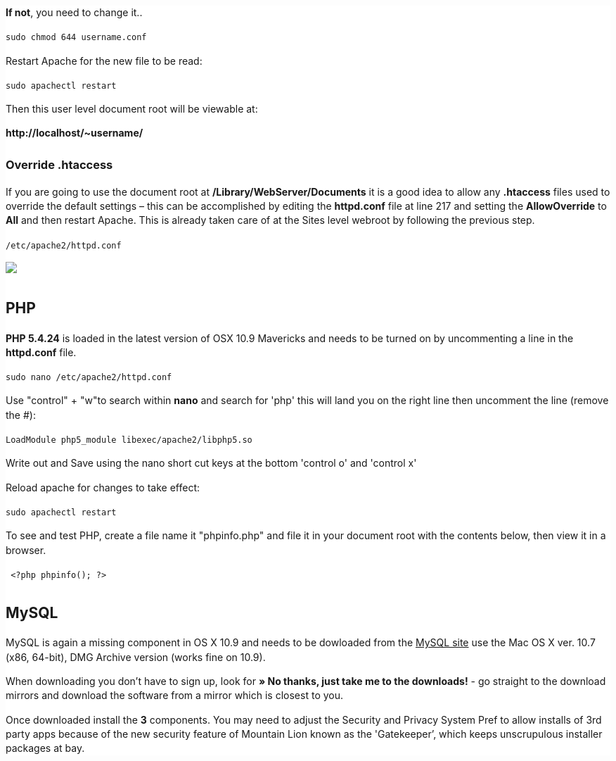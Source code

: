 __If not__, you need to change it..

    sudo chmod 644 username.conf

Restart Apache for the new file to be read:

    sudo apachectl restart

Then this user level document root will be viewable at:

__http://localhost/~username/__


### Override .htaccess

If you are going to use the document root at __/Library/WebServer/Documents__ it is a good idea to allow any __.htaccess__ files used to override the default settings – this can be accomplished by editing the __httpd.conf__ file at line 217 and setting the __AllowOverride__ to __All__ and then restart Apache. This is already taken care of at the Sites level webroot by following the previous step.

    /etc/apache2/httpd.conf

![][AllowOveride]

## PHP

__PHP 5.4.24__ is loaded in the latest version of OSX 10.9 Mavericks and needs to be turned on by uncommenting a line in the __httpd.conf__ file.

    sudo nano /etc/apache2/httpd.conf

Use "control" + "w"to search within __nano__ and search for 'php' this will land you on the right line then uncomment the line (remove the #):

    LoadModule php5_module libexec/apache2/libphp5.so

Write out and Save using the nano short cut keys at the bottom 'control o' and 'control x'

Reload apache for changes to take effect:

    sudo apachectl restart

To see and test PHP, create a file name it "phpinfo.php" and file it in your document root with the contents below, then view it in a browser.

     <?php phpinfo(); ?>

## MySQL

MySQL is again a missing component in OS X 10.9 and needs to be dowloaded from the [MySQL site](http://dev.mysql.com/downloads/mysql/) use the Mac OS X ver. 10.7 (x86, 64-bit), DMG Archive version (works fine on 10.9).

When downloading you don’t have to sign up, look for __» No thanks, just take me to the downloads!__  - go straight to the download mirrors and download the software from a mirror which is closest to you.

Once downloaded install the __3__ components. You may need to adjust the Security and Privacy System Pref to allow installs of 3rd party apps because of the new security feature of Mountain Lion known as the 'Gatekeeper’, which keeps unscrupulous installer packages at bay.


[AllowOveride]: /images/httpd-conf.jpg
[MySQL.DMG]: /images/mysql.dmg.png
[installPrefPane]: /images/mysql-pref-pane.png
[serverStart]: /images/start-mysql.png
[phpMyAdminNewServer]: /images/phpmyadmin-new-server.png
[NewServerAuthenticate]: /images/phpmyadmin-new-server-mysql-password.png
[phpmyadmin]: /images/phpmyadmin.png